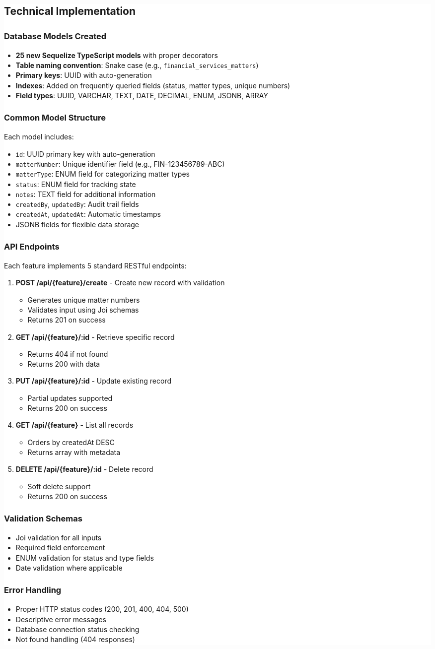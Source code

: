 ## Technical Implementation

### Database Models Created
- **25 new Sequelize TypeScript models** with proper decorators
- **Table naming convention**: Snake case (e.g., `financial_services_matters`)
- **Primary keys**: UUID with auto-generation
- **Indexes**: Added on frequently queried fields (status, matter types, unique numbers)
- **Field types**: UUID, VARCHAR, TEXT, DATE, DECIMAL, ENUM, JSONB, ARRAY

### Common Model Structure
Each model includes:
- `id`: UUID primary key with auto-generation
- `matterNumber`: Unique identifier field (e.g., FIN-123456789-ABC)
- `matterType`: ENUM field for categorizing matter types
- `status`: ENUM field for tracking state
- `notes`: TEXT field for additional information
- `createdBy`, `updatedBy`: Audit trail fields
- `createdAt`, `updatedAt`: Automatic timestamps
- JSONB fields for flexible data storage

### API Endpoints
Each feature implements 5 standard RESTful endpoints:

1. **POST /api/{feature}/create** - Create new record with validation
   - Generates unique matter numbers
   - Validates input using Joi schemas
   - Returns 201 on success

2. **GET /api/{feature}/:id** - Retrieve specific record
   - Returns 404 if not found
   - Returns 200 with data

3. **PUT /api/{feature}/:id** - Update existing record
   - Partial updates supported
   - Returns 200 on success

4. **GET /api/{feature}** - List all records
   - Orders by createdAt DESC
   - Returns array with metadata

5. **DELETE /api/{feature}/:id** - Delete record
   - Soft delete support
   - Returns 200 on success

### Validation Schemas
- Joi validation for all inputs
- Required field enforcement
- ENUM validation for status and type fields
- Date validation where applicable

### Error Handling
- Proper HTTP status codes (200, 201, 400, 404, 500)
- Descriptive error messages
- Database connection status checking
- Not found handling (404 responses)
